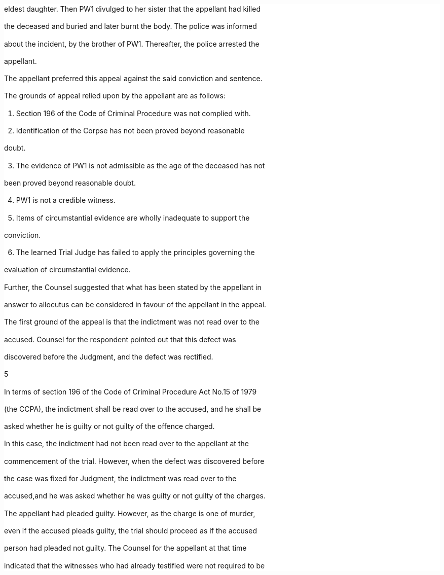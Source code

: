 eldest daughter. Then PW1 divulged to her sister that the appellant had killed

the deceased and buried and later burnt the body. The police was informed

about the incident, by the brother of PW1. Thereafter, the police arrested the

appellant.

The appellant preferred this appeal against the said conviction and sentence.

The grounds of appeal relied upon by the appellant are as follows:

1. Section 196 of the Code of Criminal Procedure was not complied with.

2. Identification of the Corpse has not been proved beyond reasonable

doubt.

3. The evidence of PW1 is not admissible as the age of the deceased has not

been proved beyond reasonable doubt.

4. PW1 is not a credible witness.

5. Items of circumstantial evidence are wholly inadequate to support the

conviction.

6. The learned Trial Judge has failed to apply the principles governing the

evaluation of circumstantial evidence.

Further, the Counsel suggested that what has been stated by the appellant in

answer to allocutus can be considered in favour of the appellant in the appeal.

The first ground of the appeal is that the indictment was not read over to the

accused. Counsel for the respondent pointed out that this defect was

discovered before the Judgment, and the defect was rectified.

5

In terms of section 196 of the Code of Criminal Procedure Act No.15 of 1979

(the CCPA), the indictment shall be read over to the accused, and he shall be

asked whether he is guilty or not guilty of the offence charged.

In this case, the indictment had not been read over to the appellant at the

commencement of the trial. However, when the defect was discovered before

the case was fixed for Judgment, the indictment was read over to the

accused,and he was asked whether he was guilty or not guilty of the charges.

The appellant had pleaded guilty. However, as the charge is one of murder,

even if the accused pleads guilty, the trial should proceed as if the accused

person had pleaded not guilty. The Counsel for the appellant at that time

indicated that the witnesses who had already testified were not required to be
